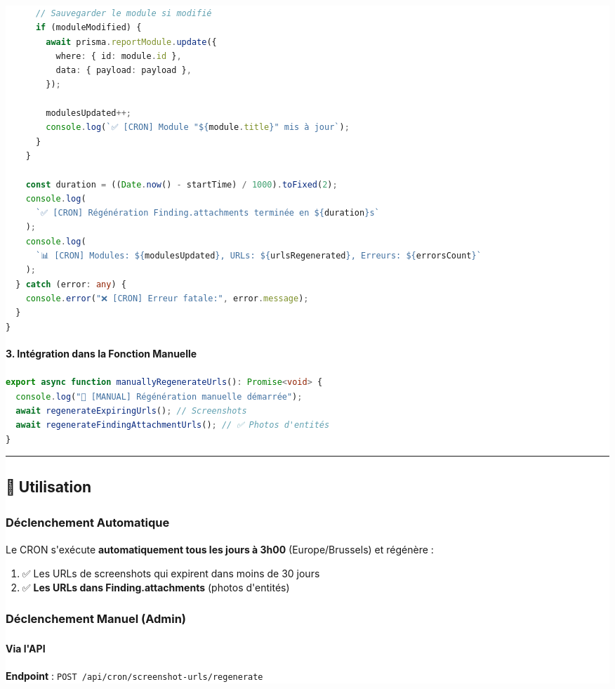 ```typescript
      // Sauvegarder le module si modifié
      if (moduleModified) {
        await prisma.reportModule.update({
          where: { id: module.id },
          data: { payload: payload },
        });

        modulesUpdated++;
        console.log(`✅ [CRON] Module "${module.title}" mis à jour`);
      }
    }

    const duration = ((Date.now() - startTime) / 1000).toFixed(2);
    console.log(
      `✅ [CRON] Régénération Finding.attachments terminée en ${duration}s`
    );
    console.log(
      `📊 [CRON] Modules: ${modulesUpdated}, URLs: ${urlsRegenerated}, Erreurs: ${errorsCount}`
    );
  } catch (error: any) {
    console.error("❌ [CRON] Erreur fatale:", error.message);
  }
}
```

#### 3. Intégration dans la Fonction Manuelle

```typescript
export async function manuallyRegenerateUrls(): Promise<void> {
  console.log("🔧 [MANUAL] Régénération manuelle démarrée");
  await regenerateExpiringUrls(); // Screenshots
  await regenerateFindingAttachmentUrls(); // ✅ Photos d'entités
}
```

---

## 🚀 Utilisation

### Déclenchement Automatique

Le CRON s'exécute **automatiquement tous les jours à 3h00** (Europe/Brussels) et régénère :

1. ✅ Les URLs de screenshots qui expirent dans moins de 30 jours
2. ✅ **Les URLs dans Finding.attachments** (photos d'entités)

### Déclenchement Manuel (Admin)

#### Via l'API

**Endpoint** : `POST /api/cron/screenshot-urls/regenerate`
